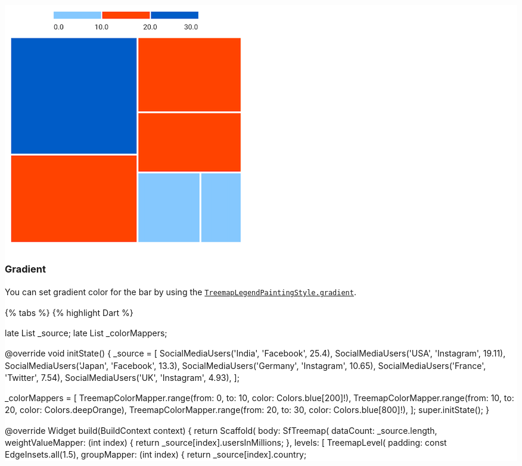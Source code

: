 ![Bar legend solid type](images/legend/bar-legend-solid-type.png)

### Gradient

You can set gradient color for the bar by using the [`TreemapLegendPaintingStyle.gradient`](https://pub.dev/documentation/syncfusion_flutter_treemap/latest/treemap/TreemapLegendPaintingStyle.html).

{% tabs %}
{% highlight Dart %}

late List<SocialMediaUsers> _source;
late List<TreemapColorMapper> _colorMappers;

@override
void initState() {
   _source = <SocialMediaUsers>[
      SocialMediaUsers('India', 'Facebook', 25.4),
      SocialMediaUsers('USA', 'Instagram', 19.11),
      SocialMediaUsers('Japan', 'Facebook', 13.3),
      SocialMediaUsers('Germany', 'Instagram', 10.65),
      SocialMediaUsers('France', 'Twitter', 7.54),
      SocialMediaUsers('UK', 'Instagram', 4.93),
   ];

   _colorMappers = <TreemapColorMapper>[
      TreemapColorMapper.range(from: 0, to: 10, color: Colors.blue[200]!),
      TreemapColorMapper.range(from: 10, to: 20, color: Colors.deepOrange),
      TreemapColorMapper.range(from: 20, to: 30, color: Colors.blue[800]!),
    ];
   super.initState();
}

@override
Widget build(BuildContext context) {
  return Scaffold(
     body: SfTreemap(
        dataCount: _source.length,
        weightValueMapper: (int index) {
          return _source[index].usersInMillions;
        },
        levels: [
          TreemapLevel(
            padding: const EdgeInsets.all(1.5),
            groupMapper: (int index) {
              return _source[index].country;